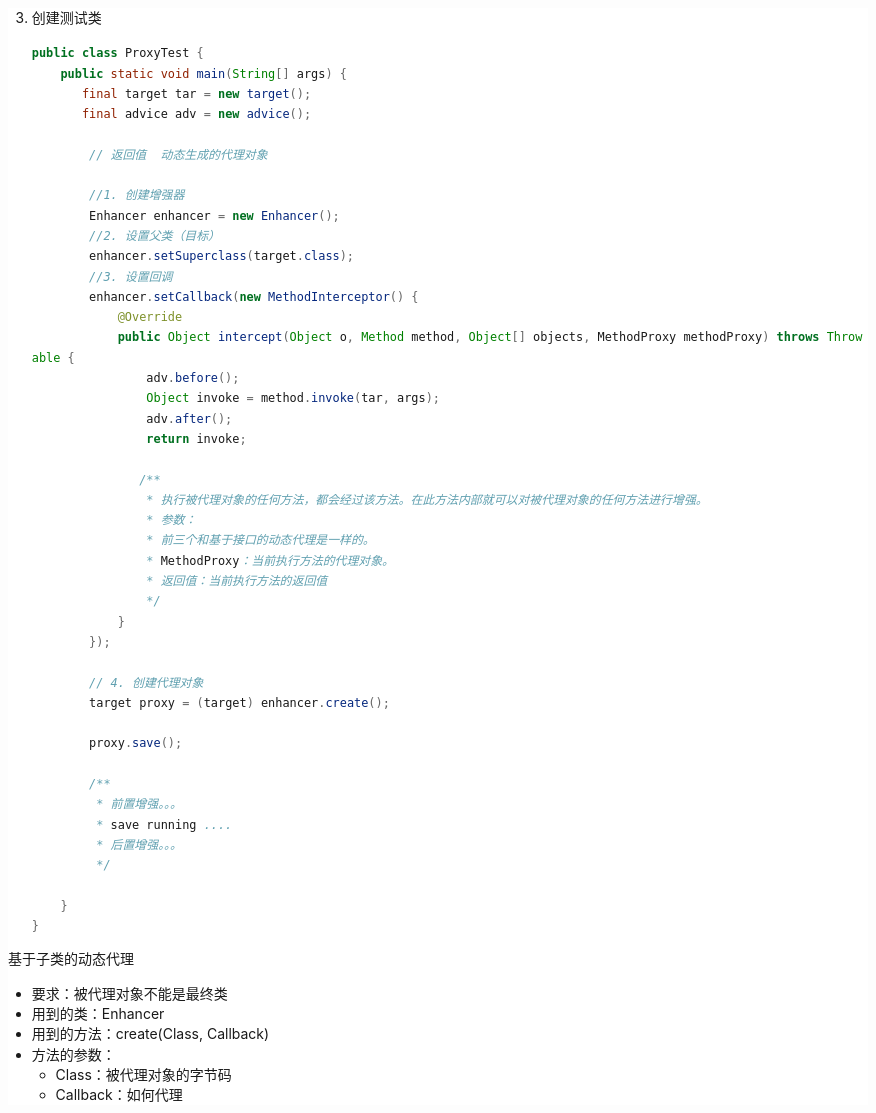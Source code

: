 3. 创建测试类

   ```java
   public class ProxyTest {
       public static void main(String[] args) {
          final target tar = new target();
          final advice adv = new advice();
   
           // 返回值  动态生成的代理对象
   
           //1. 创建增强器
           Enhancer enhancer = new Enhancer();
           //2. 设置父类（目标）
           enhancer.setSuperclass(target.class);
           //3. 设置回调
           enhancer.setCallback(new MethodInterceptor() {
               @Override
               public Object intercept(Object o, Method method, Object[] objects, MethodProxy methodProxy) throws Throwable {
                   adv.before();
                   Object invoke = method.invoke(tar, args);
                   adv.after();
                   return invoke;
                   
                  /**
                   * 执行被代理对象的任何方法，都会经过该方法。在此方法内部就可以对被代理对象的任何方法进行增强。
                   * 参数：
                   * 前三个和基于接口的动态代理是一样的。
                   * MethodProxy：当前执行方法的代理对象。
                   * 返回值：当前执行方法的返回值
                   */
               }
           });
   
           // 4. 创建代理对象
           target proxy = (target) enhancer.create();
   
           proxy.save();
           
           /**
            * 前置增强。。。
            * save running ....
            * 后置增强。。。
            */
   
       }
   }
   
   ```

基于子类的动态代理
* 要求：被代理对象不能是最终类
* 用到的类：Enhancer
* 用到的方法：create(Class, Callback)
* 方法的参数：
  - Class：被代理对象的字节码
  * Callback：如何代理
